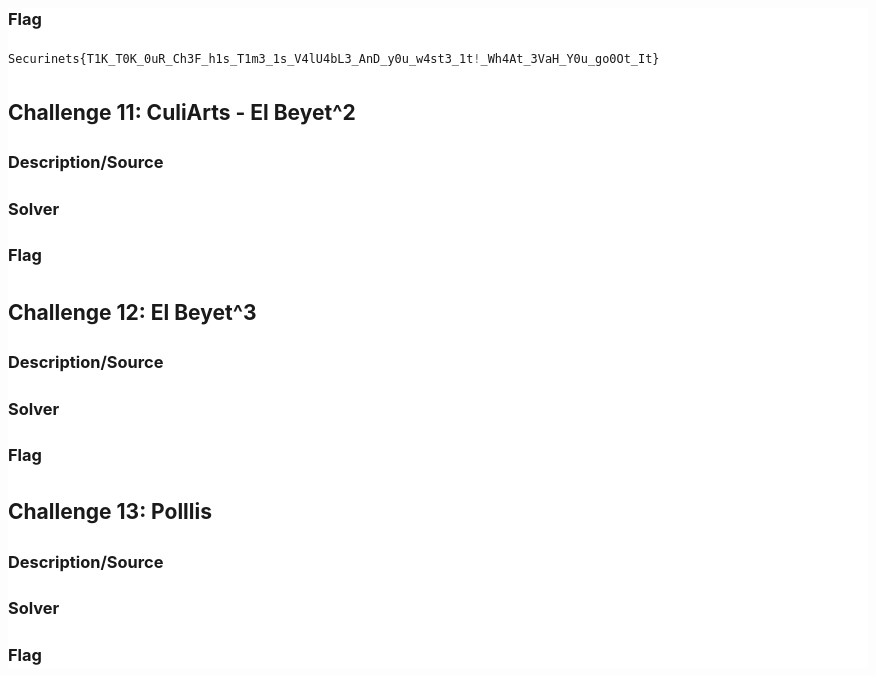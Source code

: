 ### Flag

```python
Securinets{T1K_T0K_0uR_Ch3F_h1s_T1m3_1s_V4lU4bL3_AnD_y0u_w4st3_1t!_Wh4At_3VaH_Y0u_go0Ot_It}
```

## Challenge 11: CuliArts - El Beyet^2

### Description/Source

```python

```

### Solver

```python

```

### Flag

```python

```

## Challenge 12: El Beyet^3

### Description/Source

```python

```

### Solver

```python

```

### Flag

```python

```

## Challenge 13: Polllis

### Description/Source

```python

```

### Solver

```python

```

### Flag

```python

```
